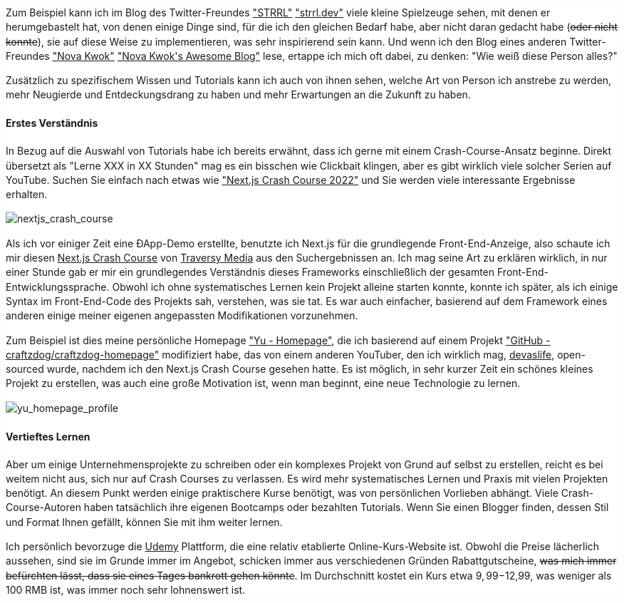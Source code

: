 Zum Beispiel kann ich im Blog des Twitter-Freundes ["STRRL"](https://twitter.com/strrlthedev) ["strrl.dev"](https://strrl.dev/) viele kleine Spielzeuge sehen, mit denen er herumgebastelt hat, von denen einige Dinge sind, für die ich den gleichen Bedarf habe, aber nicht daran gedacht habe (~~oder nicht konnte~~), sie auf diese Weise zu implementieren, was sehr inspirierend sein kann. Und wenn ich den Blog eines anderen Twitter-Freundes ["Nova Kwok"](https://twitter.com/n0vad3v) ["Nova Kwok's Awesome Blog"](https://nova.moe/) lese, ertappe ich mich oft dabei, zu denken: "Wie weiß diese Person alles?"

Zusätzlich zu spezifischem Wissen und Tutorials kann ich auch von ihnen sehen, welche Art von Person ich anstrebe zu werden, mehr Neugierde und Entdeckungsdrang zu haben und mehr Erwartungen an die Zukunft zu haben.

#### Erstes Verständnis

In Bezug auf die Auswahl von Tutorials habe ich bereits erwähnt, dass ich gerne mit einem Crash-Course-Ansatz beginne. Direkt übersetzt als "Lerne XXX in XX Stunden" mag es ein bisschen wie Clickbait klingen, aber es gibt wirklich viele solcher Serien auf YouTube. Suchen Sie einfach nach etwas wie ["Next.js Crash Course 2022"](https://www.youtube.com/results?search_query=next.js+crash+course+2022) und Sie werden viele interessante Ergebnisse erhalten.

![nextjs_crash_course](https://image.pseudoyu.com/images/nextjs_crash_course.png)

Als ich vor einiger Zeit eine ÐApp-Demo erstellte, benutzte ich Next.js für die grundlegende Front-End-Anzeige, also schaute ich mir diesen [Next.js Crash Course](https://www.youtube.com/watch?v=mTz0GXj8NN0) von [Traversy Media](https://www.youtube.com/@TraversyMedia) aus den Suchergebnissen an. Ich mag seine Art zu erklären wirklich, in nur einer Stunde gab er mir ein grundlegendes Verständnis dieses Frameworks einschließlich der gesamten Front-End-Entwicklungssprache. Obwohl ich ohne systematisches Lernen kein Projekt alleine starten konnte, konnte ich später, als ich einige Syntax im Front-End-Code des Projekts sah, verstehen, was sie tat. Es war auch einfacher, basierend auf dem Framework eines anderen einige meiner eigenen angepassten Modifikationen vorzunehmen.

Zum Beispiel ist dies meine persönliche Homepage ["Yu - Homepage"](https://home.pseudoyu.com/), die ich basierend auf einem Projekt ["GitHub - craftzdog/craftzdog-homepage"](https://github.com/craftzdog/craftzdog-homepage) modifiziert habe, das von einem anderen YouTuber, den ich wirklich mag, [devaslife](https://www.youtube.com/@devaslife), open-sourced wurde, nachdem ich den Next.js Crash Course gesehen hatte. Es ist möglich, in sehr kurzer Zeit ein schönes kleines Projekt zu erstellen, was auch eine große Motivation ist, wenn man beginnt, eine neue Technologie zu lernen.

![yu_homepage_profile](https://image.pseudoyu.com/images/yu_homepage_profile.png)

#### Vertieftes Lernen

Aber um einige Unternehmensprojekte zu schreiben oder ein komplexes Projekt von Grund auf selbst zu erstellen, reicht es bei weitem nicht aus, sich nur auf Crash Courses zu verlassen. Es wird mehr systematisches Lernen und Praxis mit vielen Projekten benötigt. An diesem Punkt werden einige praktischere Kurse benötigt, was von persönlichen Vorlieben abhängt. Viele Crash-Course-Autoren haben tatsächlich ihre eigenen Bootcamps oder bezahlten Tutorials. Wenn Sie einen Blogger finden, dessen Stil und Format Ihnen gefällt, können Sie mit ihm weiter lernen.

Ich persönlich bevorzuge die [Udemy](https://www.udemy.com/) Plattform, die eine relativ etablierte Online-Kurs-Website ist. Obwohl die Preise lächerlich aussehen, sind sie im Grunde immer im Angebot, schicken immer aus verschiedenen Gründen Rabattgutscheine, ~~was mich immer befürchten lässt, dass sie eines Tages bankrott gehen könnte~~. Im Durchschnitt kostet ein Kurs etwa $9,99-$12,99, was weniger als 100 RMB ist, was immer noch sehr lohnenswert ist.
